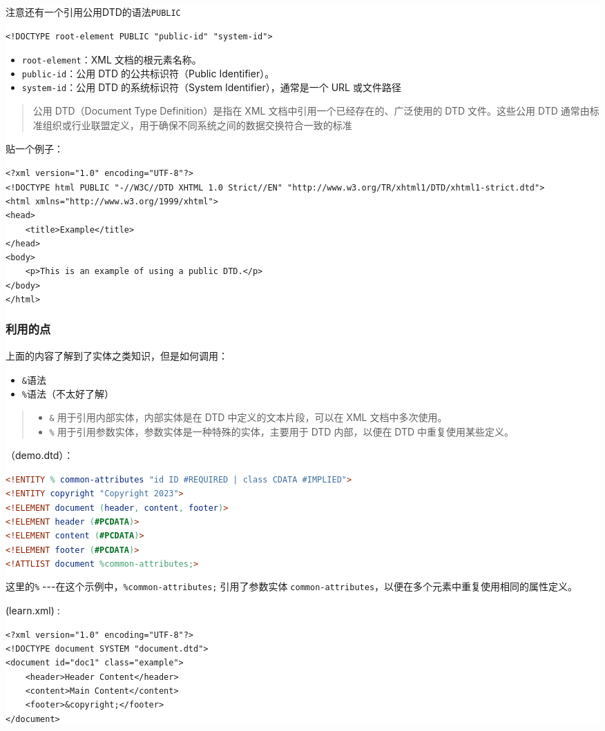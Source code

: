 注意还有一个引用公用DTD的语法`PUBLIC`

```dtd
<!DOCTYPE root-element PUBLIC "public-id" "system-id">
```

- `root-element`：XML 文档的根元素名称。
- `public-id`：公用 DTD 的公共标识符（Public Identifier）。
- `system-id`：公用 DTD 的系统标识符（System Identifier），通常是一个 URL 或文件路径

> 公用 DTD（Document Type Definition）是指在 XML 文档中引用一个已经存在的、广泛使用的 DTD 文件。这些公用 DTD 通常由标准组织或行业联盟定义，用于确保不同系统之间的数据交换符合一致的标准

贴一个例子：

```xml-dtd
<?xml version="1.0" encoding="UTF-8"?>
<!DOCTYPE html PUBLIC "-//W3C//DTD XHTML 1.0 Strict//EN" "http://www.w3.org/TR/xhtml1/DTD/xhtml1-strict.dtd">
<html xmlns="http://www.w3.org/1999/xhtml">
<head>
    <title>Example</title>
</head>
<body>
    <p>This is an example of using a public DTD.</p>
</body>
</html>

```



### 利用的点

上面的内容了解到了实体之类知识，但是如何调用：

- `&`语法 
- `%`语法（不太好了解）

> - `&` 用于引用内部实体，内部实体是在 DTD 中定义的文本片段，可以在 XML 文档中多次使用。
> - `%` 用于引用参数实体，参数实体是一种特殊的实体，主要用于 DTD 内部，以便在 DTD 中重复使用某些定义。

（demo.dtd）：

```dtd
<!ENTITY % common-attributes "id ID #REQUIRED | class CDATA #IMPLIED">
<!ENTITY copyright "Copyright 2023">
<!ELEMENT document (header, content, footer)>
<!ELEMENT header (#PCDATA)>
<!ELEMENT content (#PCDATA)>
<!ELEMENT footer (#PCDATA)>
<!ATTLIST document %common-attributes;>
```

这里的`%` ---在这个示例中，`%common-attributes;` 引用了参数实体 `common-attributes`，以便在多个元素中重复使用相同的属性定义。

 (learn.xml) :

```xml-dtd
<?xml version="1.0" encoding="UTF-8"?>
<!DOCTYPE document SYSTEM "document.dtd">
<document id="doc1" class="example">
    <header>Header Content</header>
    <content>Main Content</content>
    <footer>&copyright;</footer>
</document>
```
